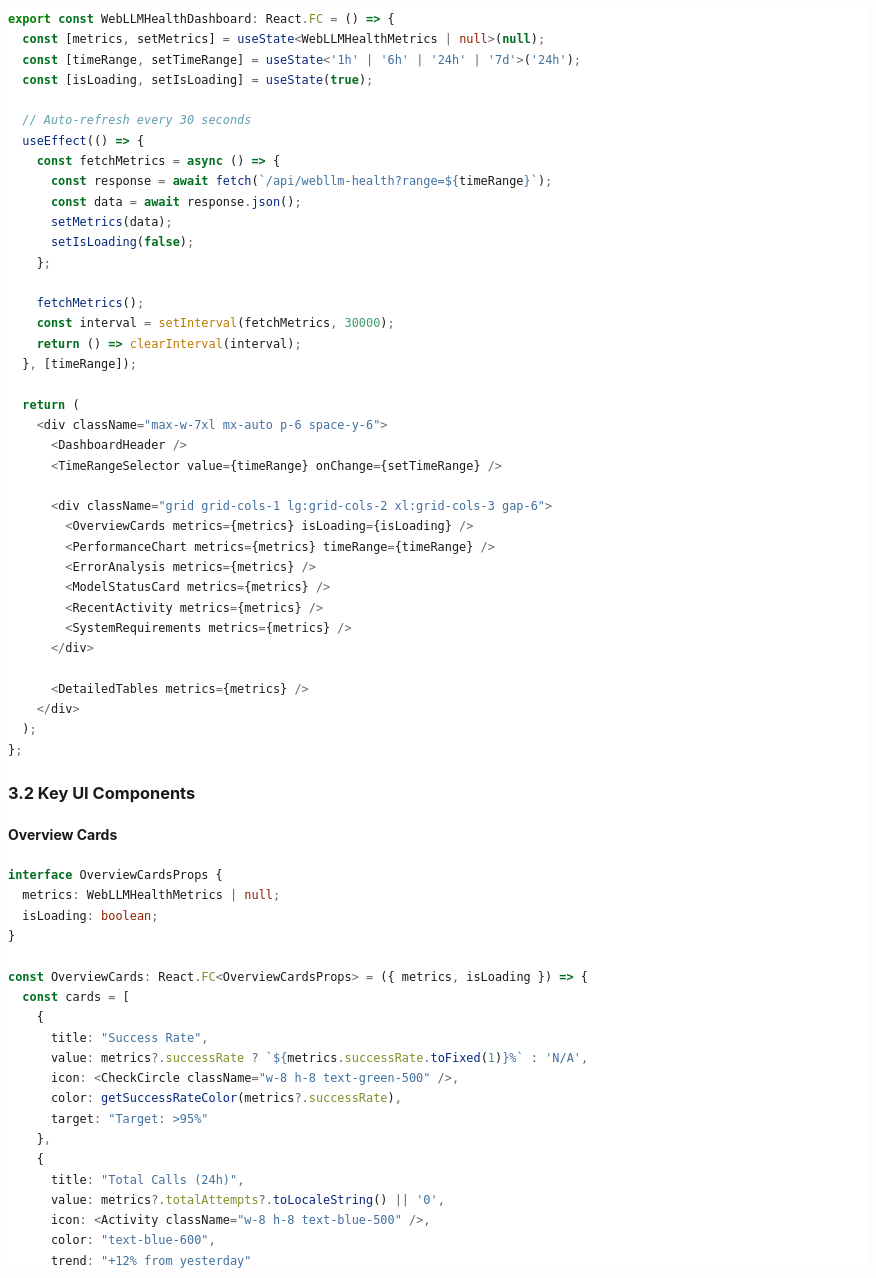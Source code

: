 ```typescript
export const WebLLMHealthDashboard: React.FC = () => {
  const [metrics, setMetrics] = useState<WebLLMHealthMetrics | null>(null);
  const [timeRange, setTimeRange] = useState<'1h' | '6h' | '24h' | '7d'>('24h');
  const [isLoading, setIsLoading] = useState(true);
  
  // Auto-refresh every 30 seconds
  useEffect(() => {
    const fetchMetrics = async () => {
      const response = await fetch(`/api/webllm-health?range=${timeRange}`);
      const data = await response.json();
      setMetrics(data);
      setIsLoading(false);
    };
    
    fetchMetrics();
    const interval = setInterval(fetchMetrics, 30000);
    return () => clearInterval(interval);
  }, [timeRange]);
  
  return (
    <div className="max-w-7xl mx-auto p-6 space-y-6">
      <DashboardHeader />
      <TimeRangeSelector value={timeRange} onChange={setTimeRange} />
      
      <div className="grid grid-cols-1 lg:grid-cols-2 xl:grid-cols-3 gap-6">
        <OverviewCards metrics={metrics} isLoading={isLoading} />
        <PerformanceChart metrics={metrics} timeRange={timeRange} />
        <ErrorAnalysis metrics={metrics} />
        <ModelStatusCard metrics={metrics} />
        <RecentActivity metrics={metrics} />
        <SystemRequirements metrics={metrics} />
      </div>
      
      <DetailedTables metrics={metrics} />
    </div>
  );
};
```

### **3.2 Key UI Components**

#### **Overview Cards**
```typescript
interface OverviewCardsProps {
  metrics: WebLLMHealthMetrics | null;
  isLoading: boolean;
}

const OverviewCards: React.FC<OverviewCardsProps> = ({ metrics, isLoading }) => {
  const cards = [
    {
      title: "Success Rate",
      value: metrics?.successRate ? `${metrics.successRate.toFixed(1)}%` : 'N/A',
      icon: <CheckCircle className="w-8 h-8 text-green-500" />,
      color: getSuccessRateColor(metrics?.successRate),
      target: "Target: >95%"
    },
    {
      title: "Total Calls (24h)",
      value: metrics?.totalAttempts?.toLocaleString() || '0',
      icon: <Activity className="w-8 h-8 text-blue-500" />,
      color: "text-blue-600",
      trend: "+12% from yesterday"
```